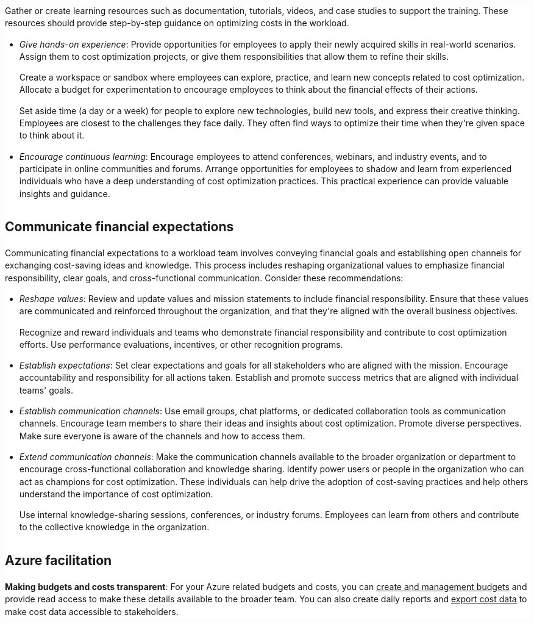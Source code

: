    Gather or create learning resources such as documentation, tutorials, videos, and case studies to support the training. These resources should provide step-by-step guidance on optimizing costs in the workload.
- *Give hands-on experience*: Provide opportunities for employees to apply their newly acquired skills in real-world scenarios. Assign them to cost optimization projects, or give them responsibilities that allow them to refine their skills.

   Create a workspace or sandbox where employees can explore, practice, and learn new concepts related to cost optimization. Allocate a budget for experimentation to encourage employees to think about the financial effects of their actions.

   Set aside time (a day or a week) for people to explore new technologies, build new tools, and express their creative thinking. Employees are closest to the challenges they face daily. They often find ways to optimize their time when they're given space to think about it.
- *Encourage continuous learning*: Encourage employees to attend conferences, webinars, and industry events, and to participate in online communities and forums. Arrange opportunities for employees to shadow and learn from experienced individuals who have a deep understanding of cost optimization practices. This practical experience can provide valuable insights and guidance.

## Communicate financial expectations

Communicating financial expectations to a workload team involves conveying financial goals and establishing open channels for exchanging cost-saving ideas and knowledge. This process includes reshaping organizational values to emphasize financial responsibility, clear goals, and cross-functional communication. Consider these recommendations:

- *Reshape values*: Review and update values and mission statements to include financial responsibility. Ensure that these values are communicated and reinforced throughout the organization, and that they're aligned with the overall business objectives.

  Recognize and reward individuals and teams who demonstrate financial responsibility and contribute to cost optimization efforts. Use performance evaluations, incentives, or other recognition programs.
- *Establish expectations*: Set clear expectations and goals for all stakeholders who are aligned with the mission. Encourage accountability and responsibility for all actions taken. Establish and promote success metrics that are aligned with individual teams' goals.
- *Establish communication channels*: Use email groups, chat platforms, or dedicated collaboration tools as communication channels. Encourage team members to share their ideas and insights about cost optimization. Promote diverse perspectives. Make sure everyone is aware of the channels and how to access them.
- *Extend communication channels*: Make the communication channels available to the broader organization or department to encourage cross-functional collaboration and knowledge sharing. Identify power users or people in the organization who can act as champions for cost optimization. These individuals can help drive the adoption of cost-saving practices and help others understand the importance of cost optimization.

  Use internal knowledge-sharing sessions, conferences, or industry forums. Employees can learn from others and contribute to the collective knowledge in the organization.

## Azure facilitation

**Making budgets and costs transparent**: For your Azure related budgets and costs, you can [create and management budgets](/azure/cost-management-billing/costs/tutorial-acm-create-budgets) and provide read access to make these details available to the broader team. You can also create daily reports and [export cost data](/azure/cost-management-billing/costs/tutorial-export-acm-data?tabs=azure-portal) to make cost data accessible to stakeholders.
